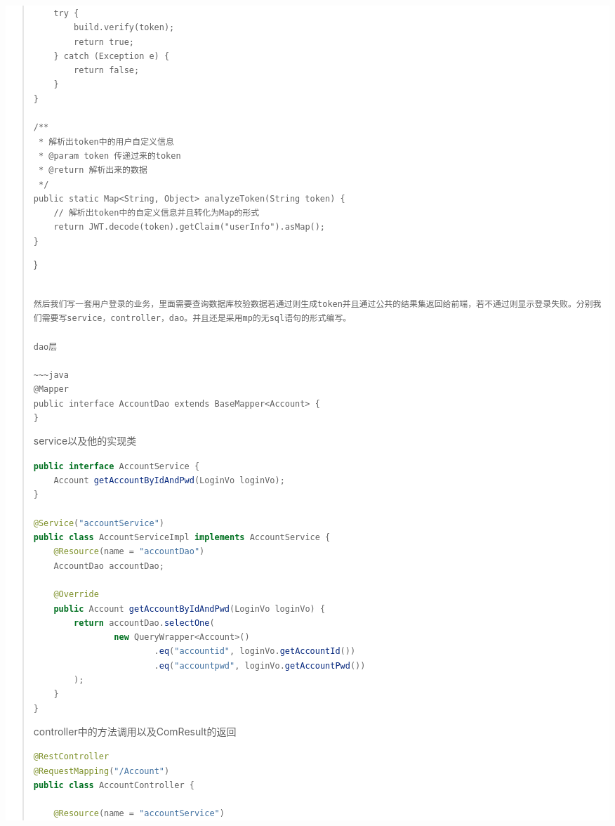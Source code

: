   >         try {
  >             build.verify(token);
  >             return true;
  >         } catch (Exception e) {
  >             return false;
  >         }
  >     }
  > 
  >     /**
  >      * 解析出token中的用户自定义信息
  >      * @param token 传递过来的token
  >      * @return 解析出来的数据
  >      */
  >     public static Map<String, Object> analyzeToken(String token) {
  >         // 解析出token中的自定义信息并且转化为Map的形式
  >         return JWT.decode(token).getClaim("userInfo").asMap();
  >     }
  > }
  > 
  > ~~~
  >
  > 然后我们写一套用户登录的业务，里面需要查询数据库校验数据若通过则生成token并且通过公共的结果集返回给前端，若不通过则显示登录失败。分别我们需要写service，controller，dao。并且还是采用mp的无sql语句的形式编写。
  >
  > dao层
  >
  > ~~~java
  > @Mapper
  > public interface AccountDao extends BaseMapper<Account> {
  > }
  > 
  > ~~~
  >
  > service以及他的实现类
  >
  > ~~~java
  > public interface AccountService {
  >     Account getAccountByIdAndPwd(LoginVo loginVo);
  > }
  > 
  > @Service("accountService")
  > public class AccountServiceImpl implements AccountService {
  >     @Resource(name = "accountDao")
  >     AccountDao accountDao;
  > 
  >     @Override
  >     public Account getAccountByIdAndPwd(LoginVo loginVo) {
  >         return accountDao.selectOne(
  >                 new QueryWrapper<Account>()
  >                         .eq("accountid", loginVo.getAccountId())
  >                         .eq("accountpwd", loginVo.getAccountPwd())
  >         );
  >     }
  > }
  > ~~~
  >
  > controller中的方法调用以及ComResult的返回
  >
  > ~~~java
  > @RestController
  > @RequestMapping("/Account")
  > public class AccountController {
  > 
  >     @Resource(name = "accountService")